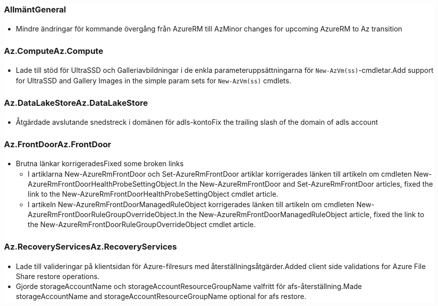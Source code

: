 ### <a name="general"></a><span data-ttu-id="abad8-182">Allmänt</span><span class="sxs-lookup"><span data-stu-id="abad8-182">General</span></span>

* <span data-ttu-id="abad8-183">Mindre ändringar för kommande övergång från AzureRM till Az</span><span class="sxs-lookup"><span data-stu-id="abad8-183">Minor changes for upcoming AzureRM to Az transition</span></span>

### <a name="azcompute"></a><span data-ttu-id="abad8-184">Az.Compute</span><span class="sxs-lookup"><span data-stu-id="abad8-184">Az.Compute</span></span>

* <span data-ttu-id="abad8-185">Lade till stöd för UltraSSD och Galleriavbildningar i de enkla parameteruppsättningarna för `New-AzVm(ss)`-cmdletar.</span><span class="sxs-lookup"><span data-stu-id="abad8-185">Add support for UltraSSD and Gallery Images in the simple param sets for `New-AzVm(ss)` cmdlets.</span></span>

### <a name="azdatalakestore"></a><span data-ttu-id="abad8-186">Az.DataLakeStore</span><span class="sxs-lookup"><span data-stu-id="abad8-186">Az.DataLakeStore</span></span>

* <span data-ttu-id="abad8-187">Åtgärdade avslutande snedstreck i domänen för adls-konto</span><span class="sxs-lookup"><span data-stu-id="abad8-187">Fix the trailing slash of the domain of adls account</span></span>

### <a name="azfrontdoor"></a><span data-ttu-id="abad8-188">Az.FrontDoor</span><span class="sxs-lookup"><span data-stu-id="abad8-188">Az.FrontDoor</span></span>

* <span data-ttu-id="abad8-189">Brutna länkar korrigerades</span><span class="sxs-lookup"><span data-stu-id="abad8-189">Fixed some broken links</span></span>
    - <span data-ttu-id="abad8-190">I artiklarna New-AzureRmFrontDoor och Set-AzureRmFrontDoor artiklar korrigerades länken till artikeln om cmdleten New-AzureRmFrontDoorHealthProbeSettingObject.</span><span class="sxs-lookup"><span data-stu-id="abad8-190">In the New-AzureRmFrontDoor and Set-AzureRmFrontDoor articles, fixed the link to the New-AzureRmFrontDoorHealthProbeSettingObject cmdlet article.</span></span>
    - <span data-ttu-id="abad8-191">I artikeln New-AzureRmFrontDoorManagedRuleObject korrigerades länken till artikeln om cmdleten New-AzureRmFrontDoorRuleGroupOverrideObject.</span><span class="sxs-lookup"><span data-stu-id="abad8-191">In the New-AzureRmFrontDoorManagedRuleObject article, fixed the link to the New-AzureRmFrontDoorRuleGroupOverrideObject cmdlet article.</span></span>

### <a name="azrecoveryservices"></a><span data-ttu-id="abad8-192">Az.RecoveryServices</span><span class="sxs-lookup"><span data-stu-id="abad8-192">Az.RecoveryServices</span></span>

* <span data-ttu-id="abad8-193">Lade till valideringar på klientsidan för Azure-filresurs med återställningsåtgärder.</span><span class="sxs-lookup"><span data-stu-id="abad8-193">Added client side validations for Azure File Share restore operations.</span></span>
* <span data-ttu-id="abad8-194">Gjorde storageAccountName och storageAccountResourceGroupName valfritt för afs-återställning.</span><span class="sxs-lookup"><span data-stu-id="abad8-194">Made storageAccountName and storageAccountResourceGroupName optional for afs restore.</span></span>
